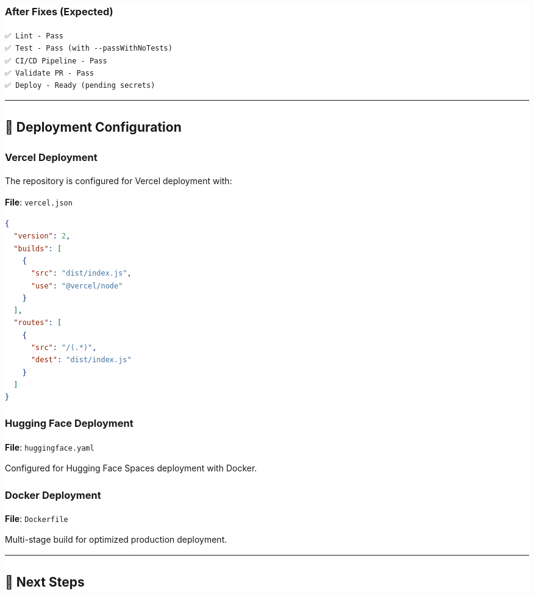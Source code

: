 ### After Fixes (Expected)

```
✅ Lint - Pass
✅ Test - Pass (with --passWithNoTests)
✅ CI/CD Pipeline - Pass
✅ Validate PR - Pass
✅ Deploy - Ready (pending secrets)
```

---

## 🚀 Deployment Configuration

### Vercel Deployment

The repository is configured for Vercel deployment with:

**File**: `vercel.json`

```json
{
  "version": 2,
  "builds": [
    {
      "src": "dist/index.js",
      "use": "@vercel/node"
    }
  ],
  "routes": [
    {
      "src": "/(.*)",
      "dest": "dist/index.js"
    }
  ]
}
```

### Hugging Face Deployment

**File**: `huggingface.yaml`

Configured for Hugging Face Spaces deployment with Docker.

### Docker Deployment

**File**: `Dockerfile`

Multi-stage build for optimized production deployment.

---

## 📝 Next Steps
